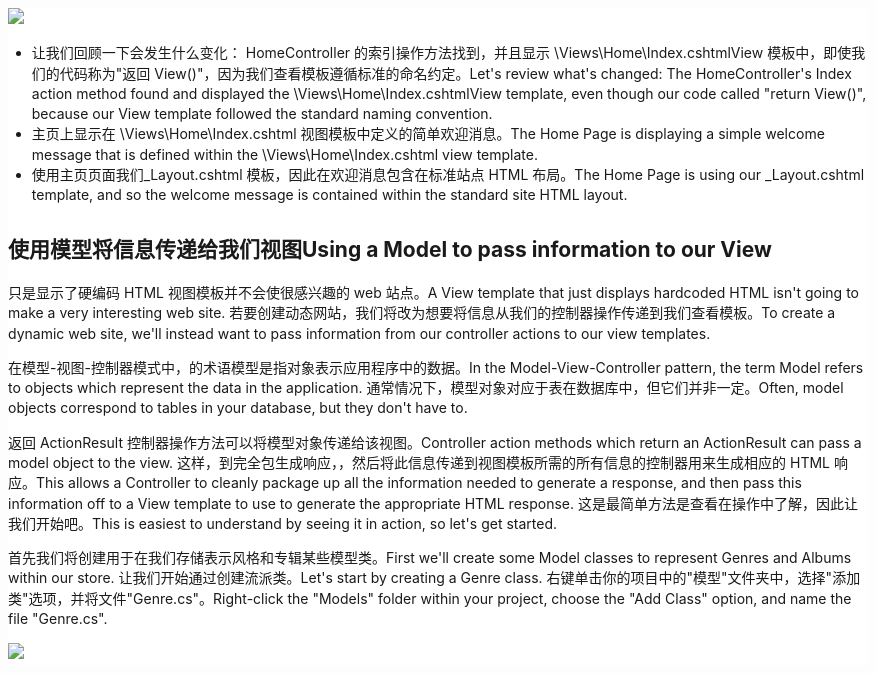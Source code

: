 ![](mvc-music-store-part-3/_static/image8.png)

- <span data-ttu-id="73b8e-153">让我们回顾一下会发生什么变化： HomeController 的索引操作方法找到，并且显示 \Views\Home\Index.cshtmlView 模板中，即使我们的代码称为"返回 View()"，因为我们查看模板遵循标准的命名约定。</span><span class="sxs-lookup"><span data-stu-id="73b8e-153">Let's review what's changed: The HomeController's Index action method found and displayed the \Views\Home\Index.cshtmlView template, even though our code called "return View()", because our View template followed the standard naming convention.</span></span>
- <span data-ttu-id="73b8e-154">主页上显示在 \Views\Home\Index.cshtml 视图模板中定义的简单欢迎消息。</span><span class="sxs-lookup"><span data-stu-id="73b8e-154">The Home Page is displaying a simple welcome message that is defined within the \Views\Home\Index.cshtml view template.</span></span>
- <span data-ttu-id="73b8e-155">使用主页页面我们\_Layout.cshtml 模板，因此在欢迎消息包含在标准站点 HTML 布局。</span><span class="sxs-lookup"><span data-stu-id="73b8e-155">The Home Page is using our \_Layout.cshtml template, and so the welcome message is contained within the standard site HTML layout.</span></span>

## <a name="using-a-model-to-pass-information-to-our-view"></a><span data-ttu-id="73b8e-156">使用模型将信息传递给我们视图</span><span class="sxs-lookup"><span data-stu-id="73b8e-156">Using a Model to pass information to our View</span></span>

<span data-ttu-id="73b8e-157">只是显示了硬编码 HTML 视图模板并不会使很感兴趣的 web 站点。</span><span class="sxs-lookup"><span data-stu-id="73b8e-157">A View template that just displays hardcoded HTML isn't going to make a very interesting web site.</span></span> <span data-ttu-id="73b8e-158">若要创建动态网站，我们将改为想要将信息从我们的控制器操作传递到我们查看模板。</span><span class="sxs-lookup"><span data-stu-id="73b8e-158">To create a dynamic web site, we'll instead want to pass information from our controller actions to our view templates.</span></span>

<span data-ttu-id="73b8e-159">在模型-视图-控制器模式中，的术语模型是指对象表示应用程序中的数据。</span><span class="sxs-lookup"><span data-stu-id="73b8e-159">In the Model-View-Controller pattern, the term Model refers to objects which represent the data in the application.</span></span> <span data-ttu-id="73b8e-160">通常情况下，模型对象对应于表在数据库中，但它们并非一定。</span><span class="sxs-lookup"><span data-stu-id="73b8e-160">Often, model objects correspond to tables in your database, but they don't have to.</span></span>

<span data-ttu-id="73b8e-161">返回 ActionResult 控制器操作方法可以将模型对象传递给该视图。</span><span class="sxs-lookup"><span data-stu-id="73b8e-161">Controller action methods which return an ActionResult can pass a model object to the view.</span></span> <span data-ttu-id="73b8e-162">这样，到完全包生成响应，，然后将此信息传递到视图模板所需的所有信息的控制器用来生成相应的 HTML 响应。</span><span class="sxs-lookup"><span data-stu-id="73b8e-162">This allows a Controller to cleanly package up all the information needed to generate a response, and then pass this information off to a View template to use to generate the appropriate HTML response.</span></span> <span data-ttu-id="73b8e-163">这是最简单方法是查看在操作中了解，因此让我们开始吧。</span><span class="sxs-lookup"><span data-stu-id="73b8e-163">This is easiest to understand by seeing it in action, so let's get started.</span></span>

<span data-ttu-id="73b8e-164">首先我们将创建用于在我们存储表示风格和专辑某些模型类。</span><span class="sxs-lookup"><span data-stu-id="73b8e-164">First we'll create some Model classes to represent Genres and Albums within our store.</span></span> <span data-ttu-id="73b8e-165">让我们开始通过创建流派类。</span><span class="sxs-lookup"><span data-stu-id="73b8e-165">Let's start by creating a Genre class.</span></span> <span data-ttu-id="73b8e-166">右键单击你的项目中的"模型"文件夹中，选择"添加类"选项，并将文件"Genre.cs"。</span><span class="sxs-lookup"><span data-stu-id="73b8e-166">Right-click the "Models" folder within your project, choose the "Add Class" option, and name the file "Genre.cs".</span></span>

![](mvc-music-store-part-3/_static/image2.jpg)
